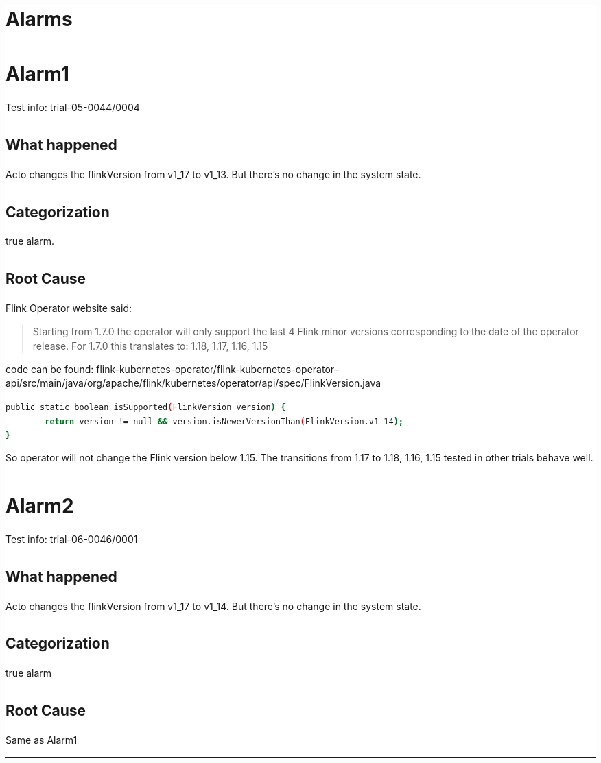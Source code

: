 # Alarms

# Alarm1

Test info: trial-05-0044/0004

## What happened

Acto changes the flinkVersion from v1_17 to v1_13. But there’s no change in the system state.

## Categorization

true alarm.

## **Root Cause**

Flink Operator website said:

> Starting from 1.7.0 the operator will only support the last 4 Flink minor versions corresponding to the date of the operator release. For 1.7.0 this translates to: 1.18, 1.17, 1.16, 1.15
> 

code can be found: flink-kubernetes-operator/flink-kubernetes-operator-api/src/main/java/org/apache/flink/kubernetes/operator/api/spec/FlinkVersion.java

```bash
public static boolean isSupported(FlinkVersion version) {
        return version != null && version.isNewerVersionThan(FlinkVersion.v1_14);
}
```

So operator will not change the Flink version below 1.15. The transitions from 1.17 to 1.18, 1.16, 1.15 tested in other trials behave well. 

# Alarm2

Test info: trial-06-0046/0001

## What happened

Acto changes the flinkVersion from v1_17 to v1_14. But there’s no change in the system state.

## Categorization

true alarm

## **Root Cause**

Same as Alarm1

---